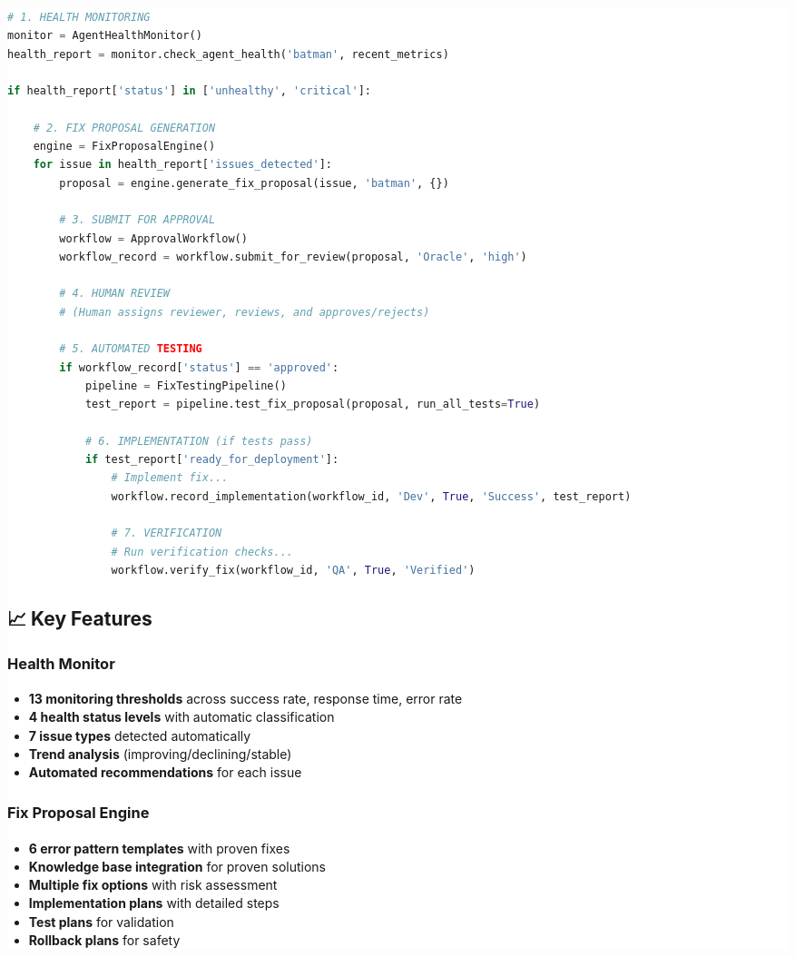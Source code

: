 ```python
# 1. HEALTH MONITORING
monitor = AgentHealthMonitor()
health_report = monitor.check_agent_health('batman', recent_metrics)

if health_report['status'] in ['unhealthy', 'critical']:

    # 2. FIX PROPOSAL GENERATION
    engine = FixProposalEngine()
    for issue in health_report['issues_detected']:
        proposal = engine.generate_fix_proposal(issue, 'batman', {})

        # 3. SUBMIT FOR APPROVAL
        workflow = ApprovalWorkflow()
        workflow_record = workflow.submit_for_review(proposal, 'Oracle', 'high')

        # 4. HUMAN REVIEW
        # (Human assigns reviewer, reviews, and approves/rejects)

        # 5. AUTOMATED TESTING
        if workflow_record['status'] == 'approved':
            pipeline = FixTestingPipeline()
            test_report = pipeline.test_fix_proposal(proposal, run_all_tests=True)

            # 6. IMPLEMENTATION (if tests pass)
            if test_report['ready_for_deployment']:
                # Implement fix...
                workflow.record_implementation(workflow_id, 'Dev', True, 'Success', test_report)

                # 7. VERIFICATION
                # Run verification checks...
                workflow.verify_fix(workflow_id, 'QA', True, 'Verified')
```

## 📈 Key Features

### Health Monitor
- **13 monitoring thresholds** across success rate, response time, error rate
- **4 health status levels** with automatic classification
- **7 issue types** detected automatically
- **Trend analysis** (improving/declining/stable)
- **Automated recommendations** for each issue

### Fix Proposal Engine
- **6 error pattern templates** with proven fixes
- **Knowledge base integration** for proven solutions
- **Multiple fix options** with risk assessment
- **Implementation plans** with detailed steps
- **Test plans** for validation
- **Rollback plans** for safety

